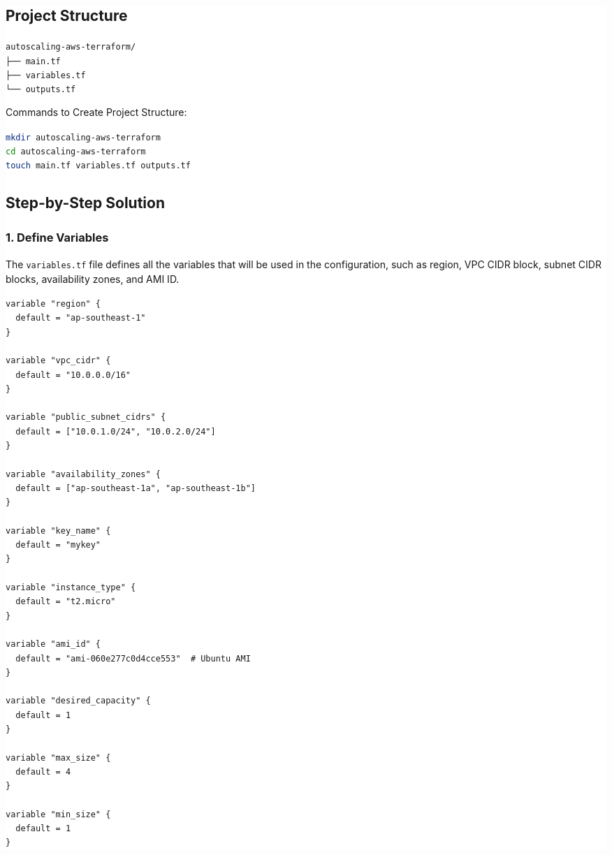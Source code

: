 
## Project Structure

```bash
autoscaling-aws-terraform/
├── main.tf
├── variables.tf
└── outputs.tf
```
Commands to Create Project Structure:

```bash
mkdir autoscaling-aws-terraform
cd autoscaling-aws-terraform
touch main.tf variables.tf outputs.tf
```

## Step-by-Step Solution

### 1. Define Variables
The `variables.tf` file defines all the variables that will be used in the configuration, such as region, VPC CIDR block, subnet CIDR blocks, availability zones, and AMI ID.

```hcl
variable "region" {
  default = "ap-southeast-1"
}

variable "vpc_cidr" {
  default = "10.0.0.0/16"
}

variable "public_subnet_cidrs" {
  default = ["10.0.1.0/24", "10.0.2.0/24"]
}

variable "availability_zones" {
  default = ["ap-southeast-1a", "ap-southeast-1b"]
}

variable "key_name" {
  default = "mykey"
}

variable "instance_type" {
  default = "t2.micro"
}

variable "ami_id" {
  default = "ami-060e277c0d4cce553"  # Ubuntu AMI
}

variable "desired_capacity" {
  default = 1
}

variable "max_size" {
  default = 4
}

variable "min_size" {
  default = 1
}
```

